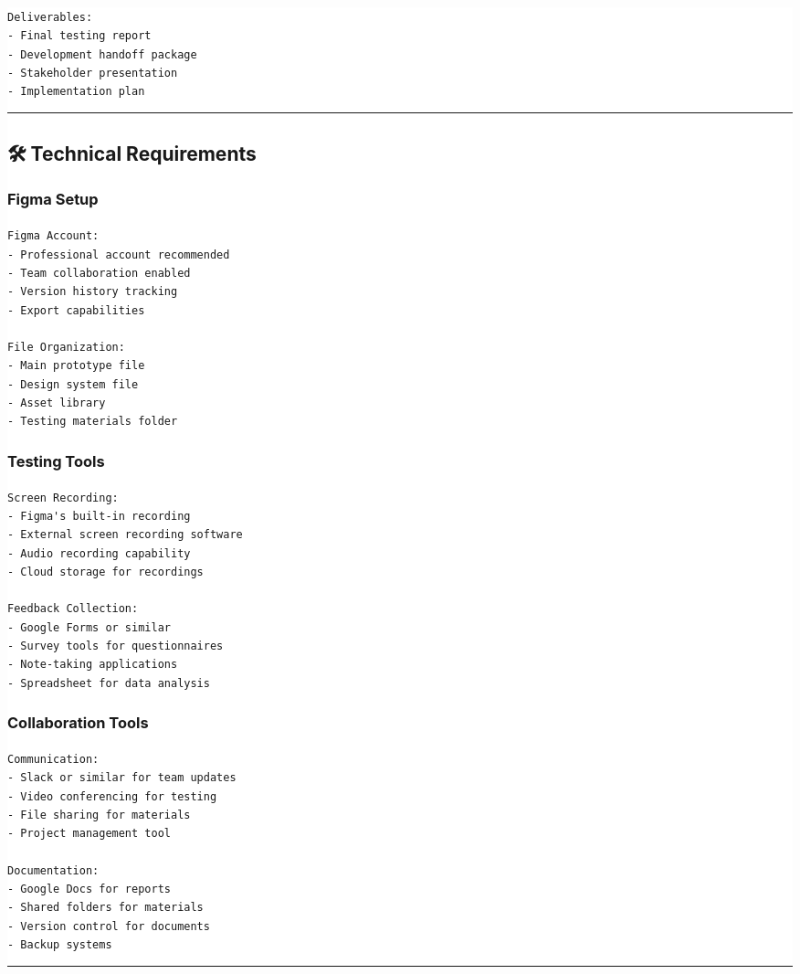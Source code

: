 ```
Deliverables:
- Final testing report
- Development handoff package
- Stakeholder presentation
- Implementation plan
```

---

## 🛠️ **Technical Requirements**

### **Figma Setup**
```
Figma Account:
- Professional account recommended
- Team collaboration enabled
- Version history tracking
- Export capabilities

File Organization:
- Main prototype file
- Design system file
- Asset library
- Testing materials folder
```

### **Testing Tools**
```
Screen Recording:
- Figma's built-in recording
- External screen recording software
- Audio recording capability
- Cloud storage for recordings

Feedback Collection:
- Google Forms or similar
- Survey tools for questionnaires
- Note-taking applications
- Spreadsheet for data analysis
```

### **Collaboration Tools**
```
Communication:
- Slack or similar for team updates
- Video conferencing for testing
- File sharing for materials
- Project management tool

Documentation:
- Google Docs for reports
- Shared folders for materials
- Version control for documents
- Backup systems
```

---